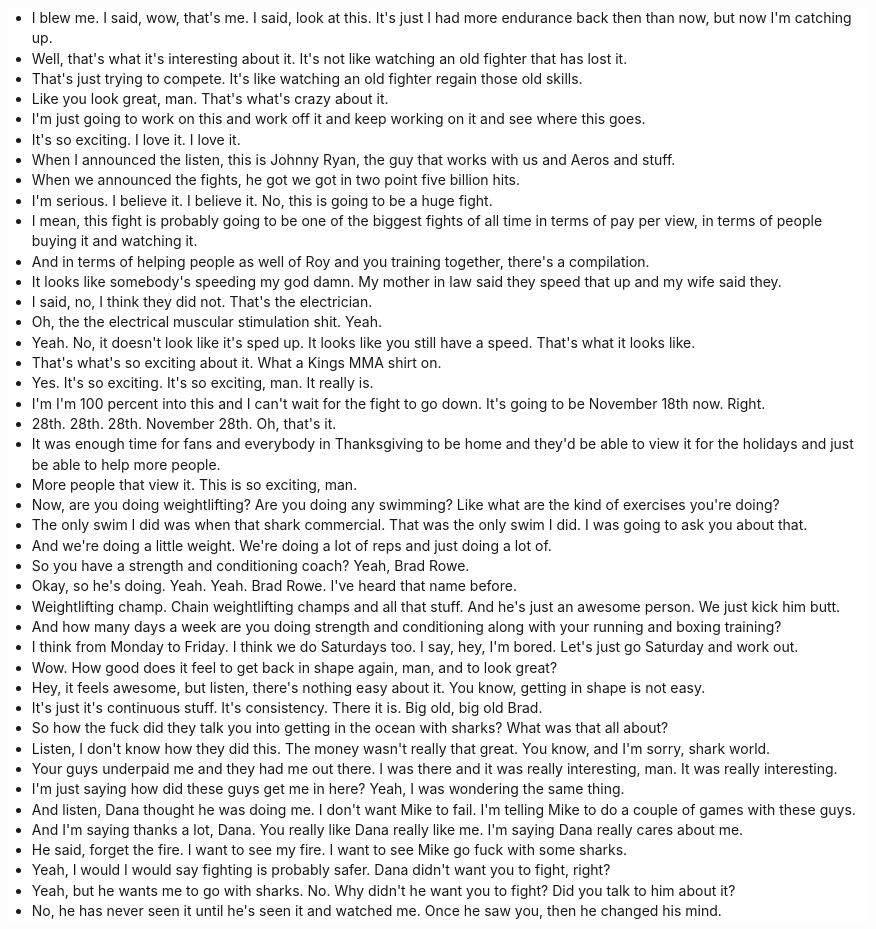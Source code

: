 *  I blew me. I said, wow, that's me. I said, look at this. It's just I had more endurance back then than now, but now I'm catching up.
*  Well, that's what it's interesting about it. It's not like watching an old fighter that has lost it.
*  That's just trying to compete. It's like watching an old fighter regain those old skills.
*  Like you look great, man. That's what's crazy about it.
*  I'm just going to work on this and work off it and keep working on it and see where this goes.
*  It's so exciting. I love it. I love it.
*  When I announced the listen, this is Johnny Ryan, the guy that works with us and Aeros and stuff.
*  When we announced the fights, he got we got in two point five billion hits.
*  I'm serious. I believe it. I believe it. No, this is going to be a huge fight.
*  I mean, this fight is probably going to be one of the biggest fights of all time in terms of pay per view, in terms of people buying it and watching it.
*  And in terms of helping people as well of Roy and you training together, there's a compilation.
*  It looks like somebody's speeding my god damn. My mother in law said they speed that up and my wife said they.
*  I said, no, I think they did not. That's the electrician.
*  Oh, the the electrical muscular stimulation shit. Yeah.
*  Yeah. No, it doesn't look like it's sped up. It looks like you still have a speed. That's what it looks like.
*  That's what's so exciting about it. What a Kings MMA shirt on.
*  Yes. It's so exciting. It's so exciting, man. It really is.
*  I'm I'm 100 percent into this and I can't wait for the fight to go down. It's going to be November 18th now. Right.
*  28th. 28th. 28th. November 28th. Oh, that's it.
*  It was enough time for fans and everybody in Thanksgiving to be home and they'd be able to view it for the holidays and just be able to help more people.
*  More people that view it. This is so exciting, man.
*  Now, are you doing weightlifting? Are you doing any swimming? Like what are the kind of exercises you're doing?
*  The only swim I did was when that shark commercial. That was the only swim I did. I was going to ask you about that.
*  And we're doing a little weight. We're doing a lot of reps and just doing a lot of.
*  So you have a strength and conditioning coach? Yeah, Brad Rowe.
*  Okay, so he's doing. Yeah. Yeah. Brad Rowe. I've heard that name before.
*  Weightlifting champ. Chain weightlifting champs and all that stuff. And he's just an awesome person. We just kick him butt.
*  And how many days a week are you doing strength and conditioning along with your running and boxing training?
*  I think from Monday to Friday. I think we do Saturdays too. I say, hey, I'm bored. Let's just go Saturday and work out.
*  Wow. How good does it feel to get back in shape again, man, and to look great?
*  Hey, it feels awesome, but listen, there's nothing easy about it. You know, getting in shape is not easy.
*  It's just it's continuous stuff. It's consistency. There it is. Big old, big old Brad.
*  So how the fuck did they talk you into getting in the ocean with sharks? What was that all about?
*  Listen, I don't know how they did this. The money wasn't really that great. You know, and I'm sorry, shark world.
*  Your guys underpaid me and they had me out there. I was there and it was really interesting, man. It was really interesting.
*  I'm just saying how did these guys get me in here? Yeah, I was wondering the same thing.
*  And listen, Dana thought he was doing me. I don't want Mike to fail. I'm telling Mike to do a couple of games with these guys.
*  And I'm saying thanks a lot, Dana. You really like Dana really like me. I'm saying Dana really cares about me.
*  He said, forget the fire. I want to see my fire. I want to see Mike go fuck with some sharks.
*  Yeah, I would I would say fighting is probably safer. Dana didn't want you to fight, right?
*  Yeah, but he wants me to go with sharks. No. Why didn't he want you to fight? Did you talk to him about it?
*  No, he has never seen it until he's seen it and watched me. Once he saw you, then he changed his mind.